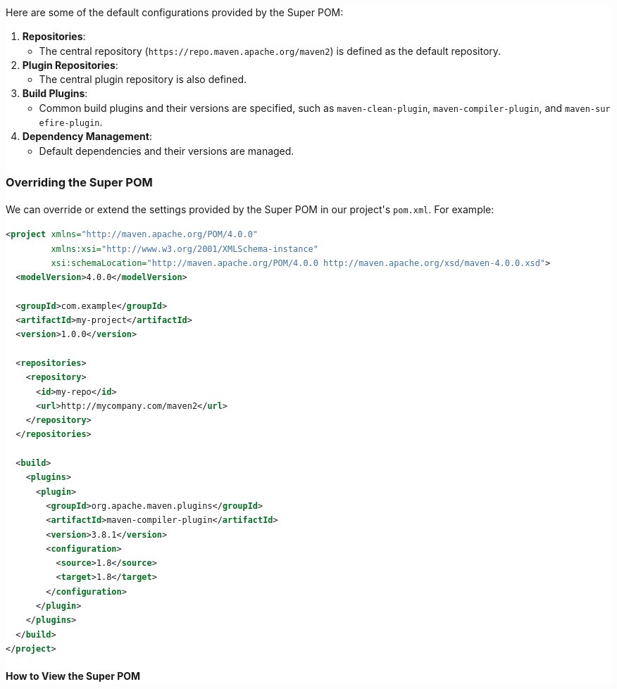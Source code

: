 Here are some of the default configurations provided by the Super POM:

1. **Repositories**:
   * The central repository (`https://repo.maven.apache.org/maven2`) is defined as the default repository.
2. **Plugin Repositories**:
   * The central plugin repository is also defined.
3. **Build Plugins**:
   * Common build plugins and their versions are specified, such as `maven-clean-plugin`, `maven-compiler-plugin`, and `maven-surefire-plugin`.
4. **Dependency Management**:
   * Default dependencies and their versions are managed.

### Overriding the Super POM

We can override or extend the settings provided by the Super POM in our project's `pom.xml`. For example:

```xml
<project xmlns="http://maven.apache.org/POM/4.0.0"
         xmlns:xsi="http://www.w3.org/2001/XMLSchema-instance"
         xsi:schemaLocation="http://maven.apache.org/POM/4.0.0 http://maven.apache.org/xsd/maven-4.0.0.xsd">
  <modelVersion>4.0.0</modelVersion>

  <groupId>com.example</groupId>
  <artifactId>my-project</artifactId>
  <version>1.0.0</version>

  <repositories>
    <repository>
      <id>my-repo</id>
      <url>http://mycompany.com/maven2</url>
    </repository>
  </repositories>

  <build>
    <plugins>
      <plugin>
        <groupId>org.apache.maven.plugins</groupId>
        <artifactId>maven-compiler-plugin</artifactId>
        <version>3.8.1</version>
        <configuration>
          <source>1.8</source>
          <target>1.8</target>
        </configuration>
      </plugin>
    </plugins>
  </build>
</project>
```

#### How to View the Super POM
